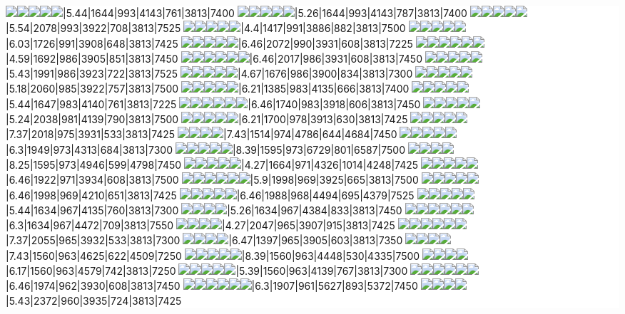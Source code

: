 ![](/item/3153.png)![](/item/6693.png)![](/item/1001.png)![](/item/1055.png)![](/item/1036.png)|5.44|1644|993|4143|761|3813|7400
![](/item/3153.png)![](/item/6696.png)![](/item/1001.png)![](/item/1055.png)![](/item/1036.png)|5.26|1644|993|4143|787|3813|7400
![](/item/3033.png)![](/item/3004.png)![](/item/1001.png)![](/item/1055.png)![](/item/1037.png)|5.54|2078|993|3922|708|3813|7525
![](/item/3124.png)![](/item/3091.png)![](/item/1001.png)![](/item/1055.png)![](/item/1036.png)|4.4|1417|991|3886|882|3813|7500
![](/item/6695.png)![](/item/3124.png)![](/item/1001.png)![](/item/1055.png)![](/item/1037.png)|6.03|1726|991|3908|648|3813|7425
![](/item/6695.png)![](/item/6676.png)![](/item/1001.png)![](/item/1055.png)![](/item/1037.png)|6.46|2072|990|3931|608|3813|7225
![](/item/3095.png)![](/item/6672.png)![](/item/1001.png)![](/item/1055.png)![](/item/1036.png)![](/item/1036.png)|4.59|1692|986|3905|851|3813|7450
![](/item/6695.png)![](/item/3031.png)![](/item/1001.png)![](/item/1055.png)![](/item/1036.png)![](/item/1036.png)|6.46|2017|986|3931|608|3813|7450
![](/item/3033.png)![](/item/3508.png)![](/item/1001.png)![](/item/1055.png)![](/item/1037.png)|5.43|1991|986|3923|722|3813|7525
![](/item/3033.png)![](/item/3091.png)![](/item/1001.png)![](/item/1055.png)![](/item/1036.png)|4.67|1676|986|3900|834|3813|7300
![](/item/3033.png)![](/item/6675.png)![](/item/1001.png)![](/item/1055.png)![](/item/1036.png)|5.18|2060|985|3922|757|3813|7500
![](/item/3153.png)![](/item/3094.png)![](/item/1001.png)![](/item/1055.png)![](/item/1036.png)|6.21|1385|983|4135|666|3813|7400
![](/item/3153.png)![](/item/3179.png)![](/item/1001.png)![](/item/1055.png)![](/item/1037.png)|5.44|1647|983|4140|761|3813|7225
![](/item/3033.png)![](/item/3094.png)![](/item/1001.png)![](/item/1055.png)![](/item/1036.png)![](/item/1036.png)|6.46|1740|983|3918|606|3813|7450
![](/item/3033.png)![](/item/3074.png)![](/item/1001.png)![](/item/1055.png)![](/item/1036.png)|5.24|2038|981|4139|790|3813|7500
![](/item/6695.png)![](/item/3091.png)![](/item/1001.png)![](/item/1055.png)![](/item/1037.png)|6.21|1700|978|3913|630|3813|7425
![](/item/6695.png)![](/item/6694.png)![](/item/1001.png)![](/item/1055.png)![](/item/1037.png)|7.37|2018|975|3931|533|3813|7425
![](/item/6671.png)![](/item/3748.png)![](/item/1001.png)![](/item/1055.png)|7.43|1514|974|4786|644|4684|7450
![](/item/3033.png)![](/item/3072.png)![](/item/1001.png)![](/item/1055.png)![](/item/1036.png)|6.3|1949|973|4313|684|3813|7300
![](/item/6671.png)![](/item/3026.png)![](/item/1001.png)![](/item/1055.png)![](/item/1036.png)|8.39|1595|973|6729|801|6587|7500
![](/item/6671.png)![](/item/6333.png)![](/item/1001.png)![](/item/1055.png)|8.25|1595|973|4946|599|4798|7450
![](/item/6672.png)![](/item/6609.png)![](/item/1001.png)![](/item/1055.png)![](/item/1037.png)|4.27|1664|971|4326|1014|4248|7425
![](/item/3095.png)![](/item/3031.png)![](/item/1001.png)![](/item/1055.png)![](/item/1036.png)|6.46|1922|971|3934|608|3813|7500
![](/item/3033.png)![](/item/3006.png)![](/item/1055.png)![](/item/1038.png)![](/item/1038.png)![](/item/1036.png)|5.9|1998|969|3925|665|3813|7500
![](/item/3033.png)![](/item/3156.png)![](/item/1001.png)![](/item/1055.png)![](/item/1037.png)|6.46|1998|969|4210|651|3813|7425
![](/item/3033.png)![](/item/3814.png)![](/item/1001.png)![](/item/1055.png)![](/item/1037.png)|6.46|1988|968|4494|695|4379|7525
![](/item/3153.png)![](/item/3004.png)![](/item/1001.png)![](/item/1055.png)![](/item/1036.png)|5.44|1634|967|4135|760|3813|7300
![](/item/3153.png)![](/item/3074.png)![](/item/1001.png)![](/item/1055.png)|5.26|1634|967|4384|833|3813|7450
![](/item/3153.png)![](/item/3156.png)![](/item/1001.png)![](/item/1055.png)![](/item/1036.png)![](/item/1036.png)|6.3|1634|967|4472|709|3813|7550
![](/item/6672.png)![](/item/3142.png)![](/item/1055.png)![](/item/1037.png)|4.27|2047|965|3907|915|3813|7425
![](/item/6695.png)![](/item/3179.png)![](/item/1001.png)![](/item/1055.png)![](/item/1038.png)![](/item/1036.png)|7.37|2055|965|3932|533|3813|7300
![](/item/6671.png)![](/item/3115.png)![](/item/1001.png)![](/item/1055.png)|6.47|1397|965|3905|603|3813|7350
![](/item/6671.png)![](/item/3071.png)![](/item/1001.png)![](/item/1055.png)|7.43|1560|963|4625|622|4509|7250
![](/item/6671.png)![](/item/6035.png)![](/item/1001.png)![](/item/1055.png)![](/item/1036.png)|8.39|1560|963|4448|530|4335|7500
![](/item/3153.png)![](/item/3072.png)![](/item/1001.png)![](/item/1055.png)|6.17|1560|963|4579|742|3813|7250
![](/item/3153.png)![](/item/3508.png)![](/item/1001.png)![](/item/1055.png)![](/item/1036.png)|5.39|1560|963|4139|767|3813|7300
![](/item/3095.png)![](/item/6676.png)![](/item/1001.png)![](/item/1055.png)![](/item/1036.png)![](/item/1036.png)|6.46|1974|962|3930|608|3813|7450
![](/item/3033.png)![](/item/6673.png)![](/item/1001.png)![](/item/1055.png)![](/item/1036.png)![](/item/1036.png)|6.3|1907|961|5627|893|5372|7450
![](/item/3142.png)![](/item/3036.png)![](/item/1055.png)![](/item/1037.png)|5.43|2372|960|3935|724|3813|7425
